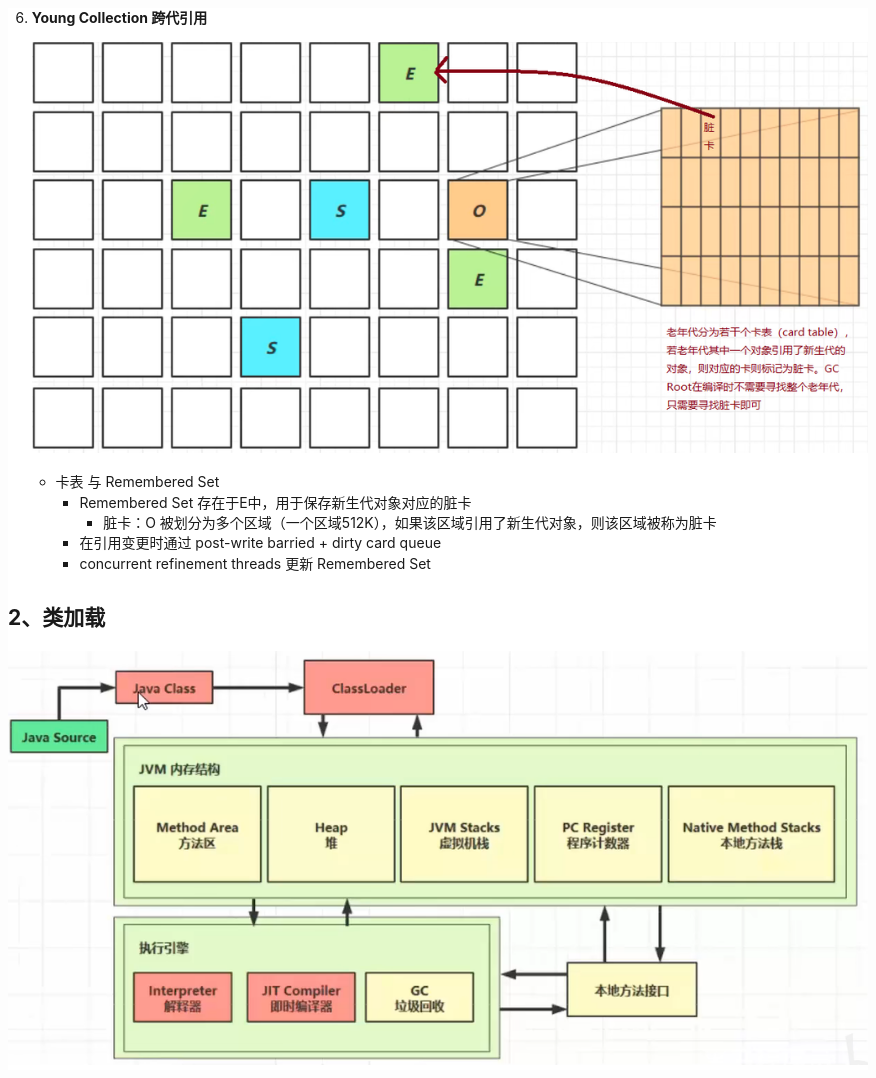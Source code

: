 6. **Young Collection 跨代引用**

   ![image-20220903124216506](./JVM_Image/image-20220903124216506.png)

   + 卡表 与 Remembered Set
     + Remembered Set 存在于E中，用于保存新生代对象对应的脏卡
       + 脏卡：O 被划分为多个区域（一个区域512K），如果该区域引用了新生代对象，则该区域被称为脏卡
     + 在引用变更时通过 post-write barried + dirty card queue
     + concurrent refinement threads 更新 Remembered Set

## 2、类加载

![image-20220903132800473](.\JVM_Image\image-20220903132800473.png)
